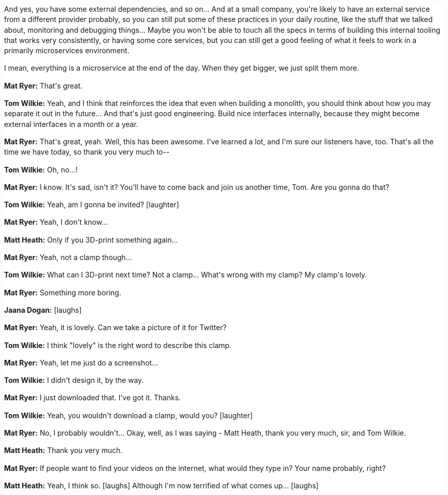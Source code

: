 And yes, you have some external dependencies, and so on... And at a small company, you're likely to have an external service from a different provider probably, so you can still put some of these practices in your daily routine, like the stuff that we talked about, monitoring and debugging things... Maybe you won't be able to touch all the specs in terms of building this internal tooling that works very consistently, or having some core services, but you can still get a good feeling of what it feels to work in a primarily microservices environment.

I mean, everything is a microservice at the end of the day. When they get bigger, we just split them more.

**Mat Ryer:** That's great.

**Tom Wilkie:** Yeah, and I think that reinforces the idea that even when building a monolith, you should think about how you may separate it out in the future... And that's just good engineering. Build nice interfaces internally, because they might become external interfaces in a month or a year.

**Mat Ryer:** That's great, yeah. Well, this has been awesome. I've learned a lot, and I'm sure our listeners have, too. That's all the time we have today, so thank you very much to--

**Tom Wilkie:** Oh, no...!

**Mat Ryer:** I know. It's sad, isn't it? You'll have to come back and join us another time, Tom. Are you gonna do that?

**Tom Wilkie:** Yeah, am I gonna be invited? \[laughter\]

**Mat Ryer:** Yeah, I don't know...

**Matt Heath:** Only if you 3D-print something again...

**Mat Ryer:** Yeah, not a clamp though...

**Tom Wilkie:** What can I 3D-print next time? Not a clamp... What's wrong with my clamp? My clamp's lovely.

**Mat Ryer:** Something more boring.

**Jaana Dogan:** \[laughs\]

**Mat Ryer:** Yeah, it is lovely. Can we take a picture of it for Twitter?

**Tom Wilkie:** I think "lovely" is the right word to describe this clamp.

**Mat Ryer:** Yeah, let me just do a screenshot...

**Tom Wilkie:** I didn't design it, by the way.

**Mat Ryer:** I just downloaded that. I've got it. Thanks.

**Tom Wilkie:** Yeah, you wouldn't download a clamp, would you? \[laughter\]

**Mat Ryer:** No, I probably wouldn't... Okay, well, as I was saying - Matt Heath, thank you very much, sir, and Tom Wilkie.

**Matt Heath:** Thank you very much.

**Mat Ryer:** If people want to find your videos on the internet, what would they type in? Your name probably, right?

**Matt Heath:** Yeah, I think so. \[laughs\] Although I'm now terrified of what comes up... \[laughs\]
